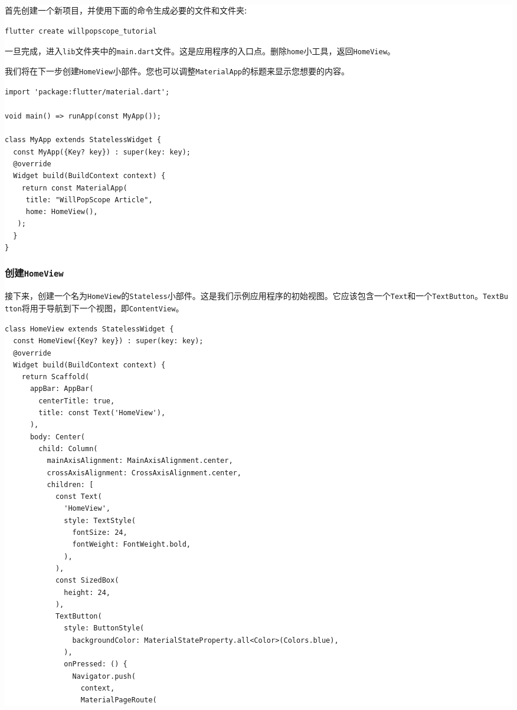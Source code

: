 首先创建一个新项目，并使用下面的命令生成必要的文件和文件夹:

```
flutter create willpopscope_tutorial

```

一旦完成，进入`lib`文件夹中的`main.dart`文件。这是应用程序的入口点。删除`home`小工具，返回`HomeView`。

我们将在下一步创建`HomeView`小部件。您也可以调整`MaterialApp`的标题来显示您想要的内容。

```
import 'package:flutter/material.dart';

void main() => runApp(const MyApp());

class MyApp extends StatelessWidget {
  const MyApp({Key? key}) : super(key: key);
  @override
  Widget build(BuildContext context) {
    return const MaterialApp(
     title: "WillPopScope Article",
     home: HomeView(),
   );
  }
}

```

### 创建`HomeView`

接下来，创建一个名为`HomeView`的`Stateless`小部件。这是我们示例应用程序的初始视图。它应该包含一个`Text`和一个`TextButton`。`TextButton`将用于导航到下一个视图，即`ContentView`。

```
class HomeView extends StatelessWidget {
  const HomeView({Key? key}) : super(key: key);
  @override
  Widget build(BuildContext context) {
    return Scaffold(
      appBar: AppBar(
        centerTitle: true,
        title: const Text('HomeView'),
      ),
      body: Center(
        child: Column(
          mainAxisAlignment: MainAxisAlignment.center,
          crossAxisAlignment: CrossAxisAlignment.center,
          children: [
            const Text(
              'HomeView',
              style: TextStyle(
                fontSize: 24,
                fontWeight: FontWeight.bold,
              ),
            ),
            const SizedBox(
              height: 24,
            ),
            TextButton(
              style: ButtonStyle(
                backgroundColor: MaterialStateProperty.all<Color>(Colors.blue),
              ),
              onPressed: () {
                Navigator.push(
                  context,
                  MaterialPageRoute(
```